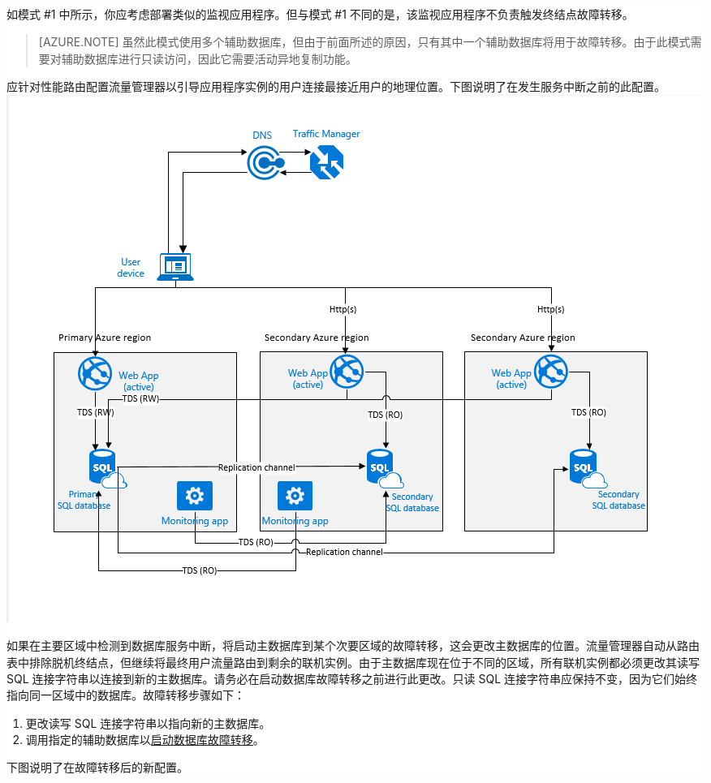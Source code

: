 如模式 #1 中所示，你应考虑部署类似的监视应用程序。但与模式 #1 不同的是，该监视应用程序不负责触发终结点故障转移。

> [AZURE.NOTE] 虽然此模式使用多个辅助数据库，但由于前面所述的原因，只有其中一个辅助数据库将用于故障转移。由于此模式需要对辅助数据库进行只读访问，因此它需要活动异地复制功能。

应针对性能路由配置流量管理器以引导应用程序实例的用户连接最接近用户的地理位置。下图说明了在发生服务中断之前的此配置。
![无中断：性能路由到最近的应用程序。异地复制。](./media/sql-database-designing-cloud-solutions-for-disaster-recovery/pattern2-1.png)

如果在主要区域中检测到数据库服务中断，将启动主数据库到某个次要区域的故障转移，这会更改主数据库的位置。流量管理器自动从路由表中排除脱机终结点，但继续将最终用户流量路由到剩余的联机实例。由于主数据库现在位于不同的区域，所有联机实例都必须更改其读写 SQL 连接字符串以连接到新的主数据库。请务必在启动数据库故障转移之前进行此更改。只读 SQL 连接字符串应保持不变，因为它们始终指向同一区域中的数据库。故障转移步骤如下：

1. 更改读写 SQL 连接字符串以指向新的主数据库。
2. 调用指定的辅助数据库以[启动数据库故障转移](/documentation/articles/sql-database-geo-replication-powershell/)。

下图说明了在故障转移后的新配置。